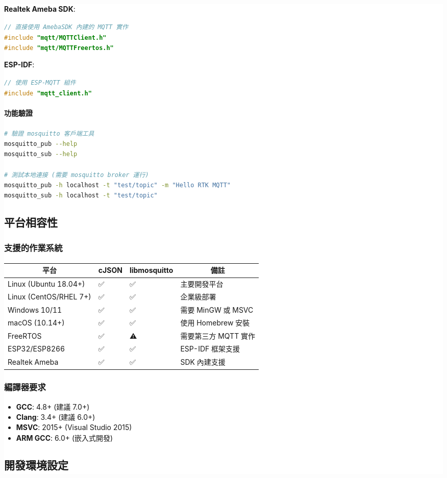 **Realtek Ameba SDK**:
```c
// 直接使用 AmebaSDK 內建的 MQTT 實作
#include "mqtt/MQTTClient.h"
#include "mqtt/MQTTFreertos.h"
```

**ESP-IDF**:
```c
// 使用 ESP-MQTT 組件
#include "mqtt_client.h"
```

#### 功能驗證
```bash
# 驗證 mosquitto 客戶端工具
mosquitto_pub --help
mosquitto_sub --help

# 測試本地連接 (需要 mosquitto broker 運行)
mosquitto_pub -h localhost -t "test/topic" -m "Hello RTK MQTT"
mosquitto_sub -h localhost -t "test/topic"
```

## 平台相容性

### 支援的作業系統

| 平台 | cJSON | libmosquitto | 備註 |
|------|-------|-------------|------|
| Linux (Ubuntu 18.04+) | ✅ | ✅ | 主要開發平台 |
| Linux (CentOS/RHEL 7+) | ✅ | ✅ | 企業級部署 |
| Windows 10/11 | ✅ | ✅ | 需要 MinGW 或 MSVC |
| macOS (10.14+) | ✅ | ✅ | 使用 Homebrew 安裝 |
| FreeRTOS | ✅ | ⚠️ | 需要第三方 MQTT 實作 |
| ESP32/ESP8266 | ✅ | ✅ | ESP-IDF 框架支援 |
| Realtek Ameba | ✅ | ✅ | SDK 內建支援 |

### 編譯器要求

- **GCC**: 4.8+ (建議 7.0+)
- **Clang**: 3.4+ (建議 6.0+)  
- **MSVC**: 2015+ (Visual Studio 2015)
- **ARM GCC**: 6.0+ (嵌入式開發)

## 開發環境設定
